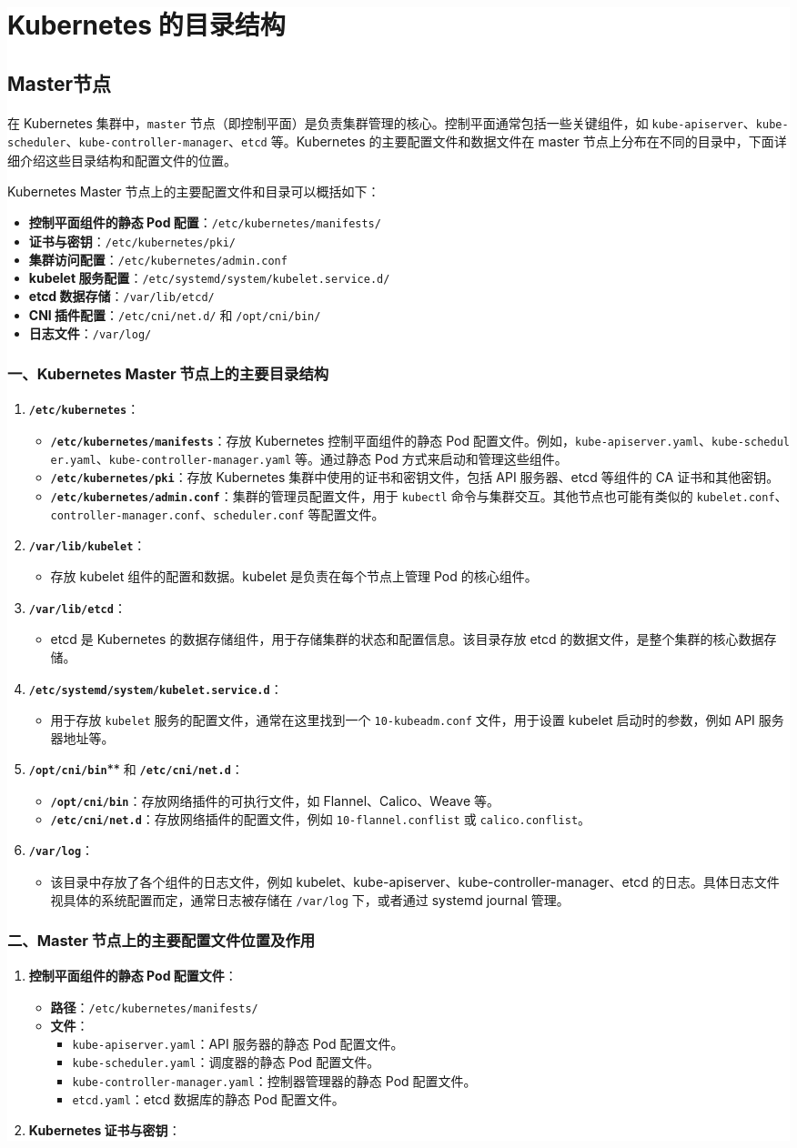 # Kubernetes 的目录结构

## Master节点

在 Kubernetes 集群中，`master` 节点（即控制平面）是负责集群管理的核心。控制平面通常包括一些关键组件，如 `kube-apiserver`、`kube-scheduler`、`kube-controller-manager`、`etcd` 等。Kubernetes 的主要配置文件和数据文件在 master 节点上分布在不同的目录中，下面详细介绍这些目录结构和配置文件的位置。

Kubernetes Master 节点上的主要配置文件和目录可以概括如下：

- **控制平面组件的静态 Pod 配置**：`/etc/kubernetes/manifests/`
- **证书与密钥**：`/etc/kubernetes/pki/`
- **集群访问配置**：`/etc/kubernetes/admin.conf`
- **kubelet 服务配置**：`/etc/systemd/system/kubelet.service.d/`
- **etcd 数据存储**：`/var/lib/etcd/`
- **CNI 插件配置**：`/etc/cni/net.d/` 和 `/opt/cni/bin/`
- **日志文件**：`/var/log/`

### 一、Kubernetes Master 节点上的主要目录结构

1. **`/etc/kubernetes`**：

   - **`/etc/kubernetes/manifests`**：存放 Kubernetes 控制平面组件的静态 Pod 配置文件。例如，`kube-apiserver.yaml`、`kube-scheduler.yaml`、`kube-controller-manager.yaml` 等。通过静态 Pod 方式来启动和管理这些组件。
   - **`/etc/kubernetes/pki`**：存放 Kubernetes 集群中使用的证书和密钥文件，包括 API 服务器、etcd 等组件的 CA 证书和其他密钥。
   - **`/etc/kubernetes/admin.conf`**：集群的管理员配置文件，用于 `kubectl` 命令与集群交互。其他节点也可能有类似的 `kubelet.conf`、`controller-manager.conf`、`scheduler.conf` 等配置文件。
2. **`/var/lib/kubelet`**：

   - 存放 kubelet 组件的配置和数据。kubelet 是负责在每个节点上管理 Pod 的核心组件。
3. **`/var/lib/etcd`**：

   - etcd 是 Kubernetes 的数据存储组件，用于存储集群的状态和配置信息。该目录存放 etcd 的数据文件，是整个集群的核心数据存储。
4. **`/etc/systemd/system/kubelet.service.d`**：

   - 用于存放 `kubelet` 服务的配置文件，通常在这里找到一个 `10-kubeadm.conf` 文件，用于设置 kubelet 启动时的参数，例如 API 服务器地址等。
5. **`/opt/cni/bin`**** 和 **`/etc/cni/net.d`**：

   - **`/opt/cni/bin`**：存放网络插件的可执行文件，如 Flannel、Calico、Weave 等。
   - **`/etc/cni/net.d`**：存放网络插件的配置文件，例如 `10-flannel.conflist` 或 `calico.conflist`。
6. **`/var/log`**：

   - 该目录中存放了各个组件的日志文件，例如 kubelet、kube-apiserver、kube-controller-manager、etcd 的日志。具体日志文件视具体的系统配置而定，通常日志被存储在 `/var/log` 下，或者通过 systemd journal 管理。

### 二、Master 节点上的主要配置文件位置及作用

1. **控制平面组件的静态 Pod 配置文件**：

   - **路径**：`/etc/kubernetes/manifests/`
   - **文件**：
     - `kube-apiserver.yaml`：API 服务器的静态 Pod 配置文件。
     - `kube-scheduler.yaml`：调度器的静态 Pod 配置文件。
     - `kube-controller-manager.yaml`：控制器管理器的静态 Pod 配置文件。
     - `etcd.yaml`：etcd 数据库的静态 Pod 配置文件。
2. **Kubernetes 证书与密钥**：
